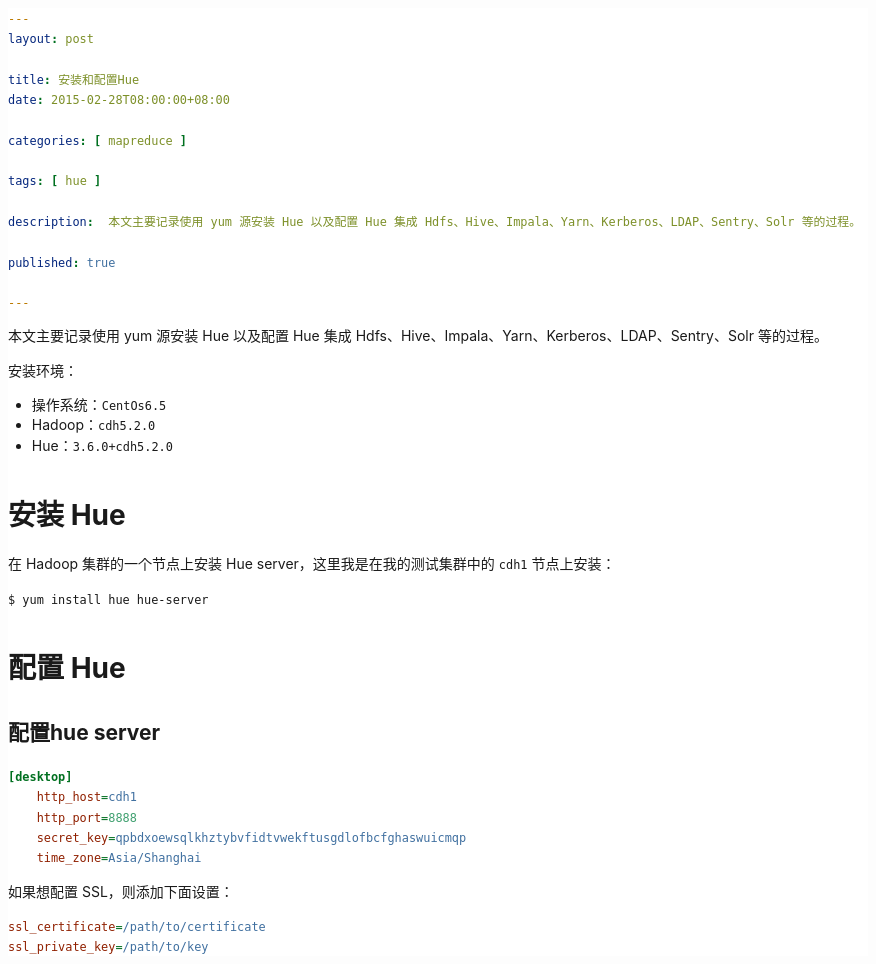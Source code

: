 ```yaml
---
layout: post

title: 安装和配置Hue
date: 2015-02-28T08:00:00+08:00

categories: [ mapreduce ]

tags: [ hue ]

description:  本文主要记录使用 yum 源安装 Hue 以及配置 Hue 集成 Hdfs、Hive、Impala、Yarn、Kerberos、LDAP、Sentry、Solr 等的过程。

published: true

---
```


本文主要记录使用 yum 源安装 Hue 以及配置 Hue 集成 Hdfs、Hive、Impala、Yarn、Kerberos、LDAP、Sentry、Solr 等的过程。

安装环境：

- 操作系统：`CentOs6.5`
- Hadoop：`cdh5.2.0`
- Hue：`3.6.0+cdh5.2.0`

# 安装 Hue

在 Hadoop 集群的一个节点上安装 Hue server，这里我是在我的测试集群中的 `cdh1` 节点上安装：

~~~bash
$ yum install hue hue-server
~~~

# 配置 Hue

## 配置hue server

~~~ini
[desktop]
    http_host=cdh1
    http_port=8888
    secret_key=qpbdxoewsqlkhztybvfidtvwekftusgdlofbcfghaswuicmqp
    time_zone=Asia/Shanghai
~~~

如果想配置 SSL，则添加下面设置：

~~~ini
ssl_certificate=/path/to/certificate
ssl_private_key=/path/to/key
~~~
